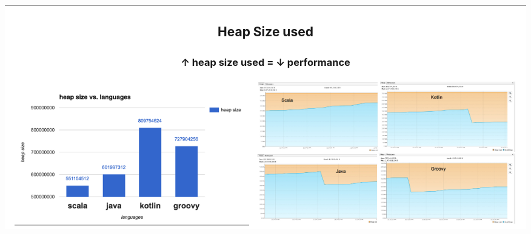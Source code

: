 





------------------------

<center><h2> Heap Size used </h2></center>
 
<center><h3>&uarr; heap size used = &#8595; performance</h3></center>



<center><img  src="heapbar.png" width="45%" height="50%"> &nbsp; <img src="Heapsize.jpg" width="50%" height="50%" ></center>
